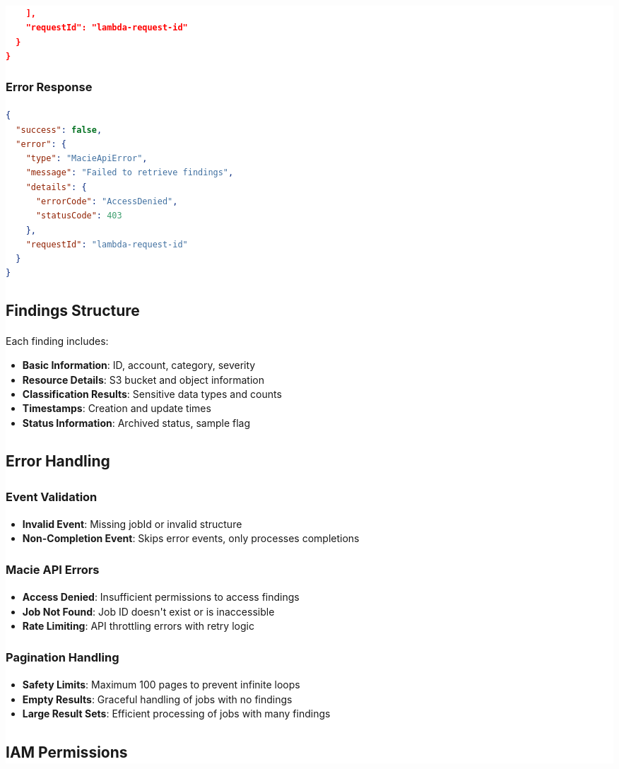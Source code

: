 ```json
    ],
    "requestId": "lambda-request-id"
  }
}
```

### Error Response
```json
{
  "success": false,
  "error": {
    "type": "MacieApiError",
    "message": "Failed to retrieve findings",
    "details": {
      "errorCode": "AccessDenied",
      "statusCode": 403
    },
    "requestId": "lambda-request-id"
  }
}
```

## Findings Structure

Each finding includes:

- **Basic Information**: ID, account, category, severity
- **Resource Details**: S3 bucket and object information
- **Classification Results**: Sensitive data types and counts
- **Timestamps**: Creation and update times
- **Status Information**: Archived status, sample flag

## Error Handling

### Event Validation
- **Invalid Event**: Missing jobId or invalid structure
- **Non-Completion Event**: Skips error events, only processes completions

### Macie API Errors
- **Access Denied**: Insufficient permissions to access findings
- **Job Not Found**: Job ID doesn't exist or is inaccessible
- **Rate Limiting**: API throttling errors with retry logic

### Pagination Handling
- **Safety Limits**: Maximum 100 pages to prevent infinite loops
- **Empty Results**: Graceful handling of jobs with no findings
- **Large Result Sets**: Efficient processing of jobs with many findings

## IAM Permissions
